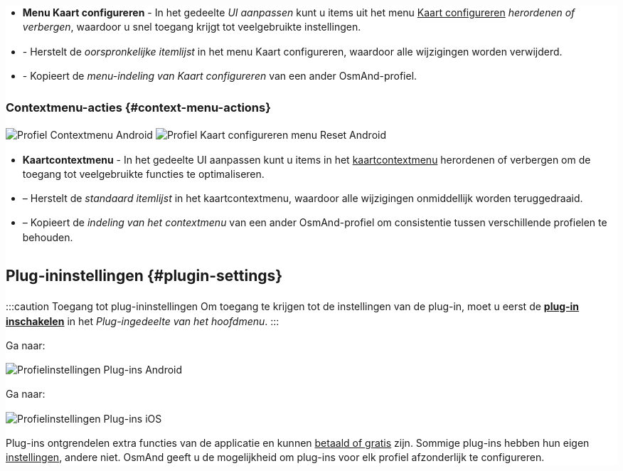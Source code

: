 - **Menu Kaart configureren** - In het gedeelte *UI aanpassen* kunt u items uit het menu [Kaart configureren](../map/configure-map-menu.md) *herordenen of verbergen*, waardoor u snel toegang krijgt tot veelgebruikte instellingen.

- **<Translate android="true" ids="reset_to_default"/>** - Herstelt de *oorspronkelijke itemlijst* in het menu Kaart configureren, waardoor alle wijzigingen worden verwijderd.

- **<Translate android="true" ids="copy_from_other_profile"/>** - Kopieert de *menu-indeling van Kaart configureren* van een ander OsmAnd-profiel.


### Contextmenu-acties {#context-menu-actions}

![Profiel Contextmenu Android](@site/static/img/personal/profiles/profile_context_menu_visible_andr.png)  ![Profiel Kaart configureren menu Reset Android](@site/static/img/personal/profiles/profile_context_menu_hidden_2_andr.png)

- **Kaartcontextmenu** - In het gedeelte UI aanpassen kunt u items in het [kaartcontextmenu](../map/map-context-menu.md) herordenen of verbergen om de toegang tot veelgebruikte functies te optimaliseren.

- **<Translate android="true" ids="reset_to_default"/>** – Herstelt de *standaard itemlijst* in het kaartcontextmenu, waardoor alle wijzigingen onmiddellijk worden teruggedraaid.

- **<Translate android="true" ids="copy_from_other_profile"/>** – Kopieert de *indeling van het contextmenu* van een ander OsmAnd-profiel om consistentie tussen verschillende profielen te behouden.


## Plug-ininstellingen {#plugin-settings}

:::caution Toegang tot plug-ininstellingen
Om toegang te krijgen tot de instellingen van de plug-in, moet u eerst de [**plug-in inschakelen**](../plugins/index.md#enable--disable) in het *Plug-ingedeelte van het hoofdmenu*.
:::

<Tabs groupId="operating-systems" queryString="current-os">

<TabItem value="android" label="Android">

Ga naar: *<Translate android="true" ids="shared_string_menu,shared_string_settings,application_profiles,plugin_settings"/>*  

![Profielinstellingen Plug-ins Android](@site/static/img/personal/profiles/profile_plugins_1_andr.png)

</TabItem>

<TabItem value="ios" label="iOS">

Ga naar: *<Translate ios="true" ids="shared_string_menu,shared_string_settings,application_profiles,plugins_menu_group"/>*

![Profielinstellingen Plug-ins iOS](@site/static/img/personal/profiles/profile_plugins_1_ios.png)

</TabItem>

</Tabs>

Plug-ins ontgrendelen extra functies van de applicatie en kunnen [betaald of gratis](../plugins/index.md#purchase) zijn. Sommige plug-ins hebben hun eigen [instellingen](../plugins/index.md#plugin-settings), andere niet. OsmAnd geeft u de mogelijkheid om plug-ins voor elk profiel afzonderlijk te configureren.
